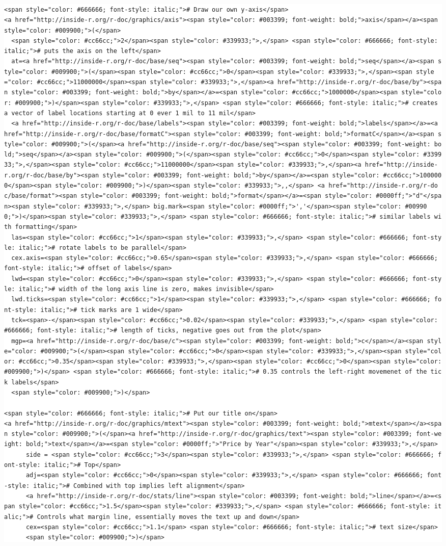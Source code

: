     <span style="color: #666666; font-style: italic;"># Draw our own y-axis</span>
    <a href="http://inside-r.org/r-doc/graphics/axis"><span style="color: #003399; font-weight: bold;">axis</span></a><span style="color: #009900;">(</span>
      <span style="color: #cc66cc;">2</span><span style="color: #339933;">,</span> <span style="color: #666666; font-style: italic;"># puts the axis on the left</span>
      at=<a href="http://inside-r.org/r-doc/base/seq"><span style="color: #003399; font-weight: bold;">seq</span></a><span style="color: #009900;">(</span><span style="color: #cc66cc;">0</span><span style="color: #339933;">,</span><span style="color: #cc66cc;">11000000</span><span style="color: #339933;">,</span><a href="http://inside-r.org/r-doc/base/by"><span style="color: #003399; font-weight: bold;">by</span></a>=<span style="color: #cc66cc;">1000000</span><span style="color: #009900;">)</span><span style="color: #339933;">,</span> <span style="color: #666666; font-style: italic;"># creates a vector of label locations starting at 0 ever 1 mil to 11 mil</span>
      <a href="http://inside-r.org/r-doc/base/labels"><span style="color: #003399; font-weight: bold;">labels</span></a>=<a href="http://inside-r.org/r-doc/base/formatC"><span style="color: #003399; font-weight: bold;">formatC</span></a><span style="color: #009900;">(</span><a href="http://inside-r.org/r-doc/base/seq"><span style="color: #003399; font-weight: bold;">seq</span></a><span style="color: #009900;">(</span><span style="color: #cc66cc;">0</span><span style="color: #339933;">,</span><span style="color: #cc66cc;">11000000</span><span style="color: #339933;">,</span><a href="http://inside-r.org/r-doc/base/by"><span style="color: #003399; font-weight: bold;">by</span></a>=<span style="color: #cc66cc;">1000000</span><span style="color: #009900;">)</span><span style="color: #339933;">,,</span> <a href="http://inside-r.org/r-doc/base/format"><span style="color: #003399; font-weight: bold;">format</span></a>=<span style="color: #0000ff;">"d"</span><span style="color: #339933;">,</span> big.mark=<span style="color: #0000ff;">','</span><span style="color: #009900;">)</span><span style="color: #339933;">,</span> <span style="color: #666666; font-style: italic;"># similar labels with formatting</span>
      las=<span style="color: #cc66cc;">1</span><span style="color: #339933;">,</span> <span style="color: #666666; font-style: italic;"># rotate labels to be parallel</span>
      cex.axis=<span style="color: #cc66cc;">0.65</span><span style="color: #339933;">,</span> <span style="color: #666666; font-style: italic;"># offset of labels</span>
      lwd=<span style="color: #cc66cc;">0</span><span style="color: #339933;">,</span> <span style="color: #666666; font-style: italic;"># width of the long axis line is zero, makes invisible</span>
      lwd.ticks=<span style="color: #cc66cc;">1</span><span style="color: #339933;">,</span> <span style="color: #666666; font-style: italic;"># tick marks are 1 wide</span>
      tck=<span>-</span><span style="color: #cc66cc;">0.02</span><span style="color: #339933;">,</span> <span style="color: #666666; font-style: italic;"># length of ticks, negative goes out from the plot</span>
      mgp=<a href="http://inside-r.org/r-doc/base/c"><span style="color: #003399; font-weight: bold;">c</span></a><span style="color: #009900;">(</span><span style="color: #cc66cc;">0</span><span style="color: #339933;">,</span><span style="color: #cc66cc;">0.35</span><span style="color: #339933;">,</span><span style="color: #cc66cc;">0</span><span style="color: #009900;">)</span> <span style="color: #666666; font-style: italic;"># 0.35 controls the left-right movemenet of the tick labels</span>
      <span style="color: #009900;">)</span>
    
    <span style="color: #666666; font-style: italic;"># Put our title on</span>
    <a href="http://inside-r.org/r-doc/graphics/mtext"><span style="color: #003399; font-weight: bold;">mtext</span></a><span style="color: #009900;">(</span><a href="http://inside-r.org/r-doc/graphics/text"><span style="color: #003399; font-weight: bold;">text</span></a>=<span style="color: #0000ff;">"Price by Year"</span><span style="color: #339933;">,</span>
          side = <span style="color: #cc66cc;">3</span><span style="color: #339933;">,</span> <span style="color: #666666; font-style: italic;"># Top</span>
          adj=<span style="color: #cc66cc;">0</span><span style="color: #339933;">,</span> <span style="color: #666666; font-style: italic;"># Combined with top implies left alignment</span>
          <a href="http://inside-r.org/r-doc/stats/line"><span style="color: #003399; font-weight: bold;">line</span></a>=<span style="color: #cc66cc;">1.5</span><span style="color: #339933;">,</span> <span style="color: #666666; font-style: italic;"># Controls what margin line, essentially moves the text up and down</span>
          cex=<span style="color: #cc66cc;">1.1</span> <span style="color: #666666; font-style: italic;"># text size</span>
          <span style="color: #009900;">)</span>
    